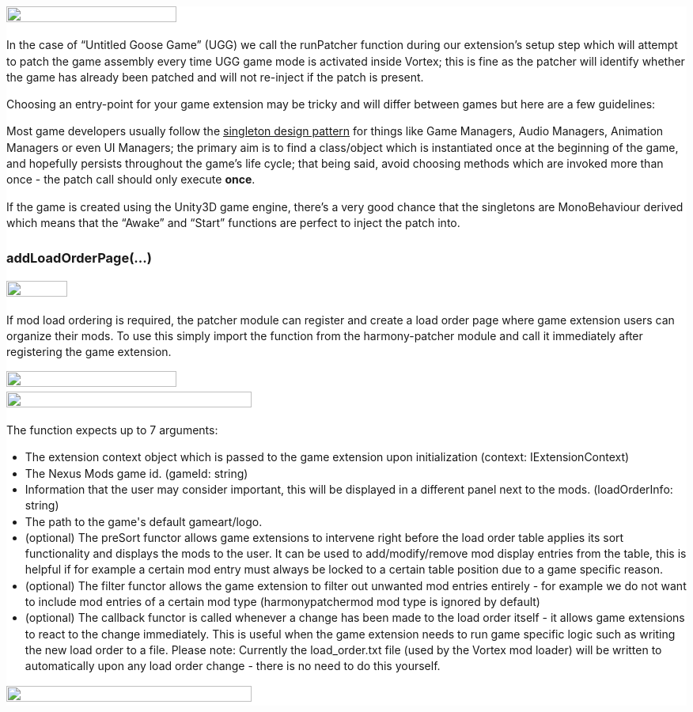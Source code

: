 <img src="https://staticdelivery.nexusmods.com/mods/2295/images/63/63-1573043886-1866336679.png" height="50%" width="50%">

In the case of “Untitled Goose Game” (UGG) we call the runPatcher function during our extension’s setup step which will attempt to patch the game assembly every time UGG game mode is activated inside Vortex; this is fine as the patcher will identify whether the game has already been patched and will not re-inject if the patch is present.

Choosing an entry-point for your game extension may be tricky and will differ between games but here are a few guidelines:

Most game developers usually follow the [singleton design pattern](https://en.wikipedia.org/wiki/Singleton_pattern) for things like Game Managers, Audio Managers, Animation Managers or even UI Managers; the primary aim is to find a class/object which is instantiated once at the beginning of the game, and hopefully persists throughout the game’s life cycle; that being said, avoid choosing methods which are invoked more than once - the patch call should only execute **once**. 

If the game is created using the Unity3D game engine, there’s a very good chance that the singletons are MonoBehaviour derived which means that the “Awake” and “Start” functions are perfect to inject the patch into.

### addLoadOrderPage(...)
<img src="https://staticdelivery.nexusmods.com/mods/2295/images/63/63-1583412664-1122812249.png" height="30%" width="30%">

If mod load ordering is required, the patcher module can register and create a load order page where game extension users can organize their mods. To use this simply import the function from the harmony-patcher module and call it immediately after registering the game extension.

<img src="https://staticdelivery.nexusmods.com/mods/2295/images/63/63-1583415929-647487518.png" height="50%" width="50%">

<img src="https://staticdelivery.nexusmods.com/mods/2295/images/63/63-1583415937-733511058.png" height="60%" width="60%">

The function expects up to 7 arguments:
* The extension context object which is passed to the game extension upon initialization (context: IExtensionContext)
* The Nexus Mods game id. (gameId: string)
* Information that the user may consider important, this will be displayed in a different panel next to the mods. (loadOrderInfo: string)
* The path to the game's default gameart/logo.
* (optional) The preSort functor allows game extensions to intervene right before the load order table applies its sort functionality and displays the mods to the user. It can be used to add/modify/remove mod display entries from the table, this is helpful if for example a certain mod entry must always be locked to a certain table position due to a game specific reason.
* (optional) The filter functor allows the game extension to filter out unwanted mod entries entirely - for example we do not want to include mod entries of a certain mod type (harmonypatchermod mod type is ignored by default)
* (optional) The callback functor is called whenever a change has been made to the load order itself - it allows game extensions to react to the change immediately. This is useful when the game extension needs to run game specific logic such as writing the new load order to a file. Please note: Currently the load_order.txt file (used by the Vortex mod loader) will be written to automatically upon any load order change - there is no need to do this yourself.

<img src="https://staticdelivery.nexusmods.com/mods/2295/images/63/63-1583417372-511528472.png" height="60%" width="60%">
